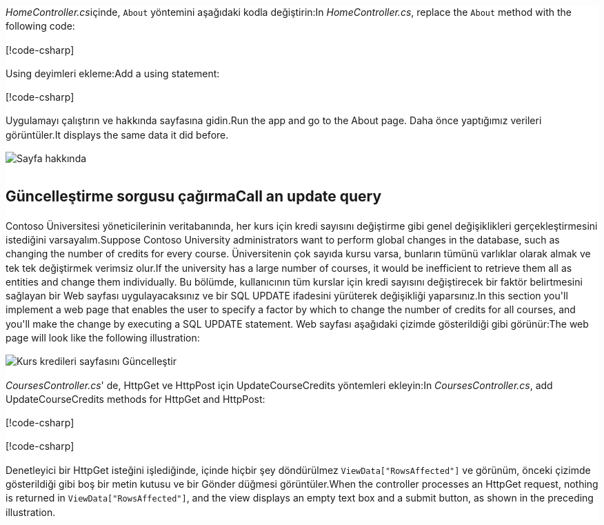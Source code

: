 <span data-ttu-id="8ca6a-144">*HomeController.cs*içinde, `About` yöntemini aşağıdaki kodla değiştirin:</span><span class="sxs-lookup"><span data-stu-id="8ca6a-144">In *HomeController.cs*, replace the `About` method with the following code:</span></span>

[!code-csharp[](intro/samples/cu/Controllers/HomeController.cs?name=snippet_UseRawSQL&highlight=3-32)]

<span data-ttu-id="8ca6a-145">Using deyimleri ekleme:</span><span class="sxs-lookup"><span data-stu-id="8ca6a-145">Add a using statement:</span></span>

[!code-csharp[](intro/samples/cu/Controllers/HomeController.cs?name=snippet_Usings2)]

<span data-ttu-id="8ca6a-146">Uygulamayı çalıştırın ve hakkında sayfasına gidin.</span><span class="sxs-lookup"><span data-stu-id="8ca6a-146">Run the app and go to the About page.</span></span> <span data-ttu-id="8ca6a-147">Daha önce yaptığımız verileri görüntüler.</span><span class="sxs-lookup"><span data-stu-id="8ca6a-147">It displays the same data it did before.</span></span>

![Sayfa hakkında](advanced/_static/about.png)

## <a name="call-an-update-query"></a><span data-ttu-id="8ca6a-149">Güncelleştirme sorgusu çağırma</span><span class="sxs-lookup"><span data-stu-id="8ca6a-149">Call an update query</span></span>

<span data-ttu-id="8ca6a-150">Contoso Üniversitesi yöneticilerinin veritabanında, her kurs için kredi sayısını değiştirme gibi genel değişiklikleri gerçekleştirmesini istediğini varsayalım.</span><span class="sxs-lookup"><span data-stu-id="8ca6a-150">Suppose Contoso University administrators want to perform global changes in the database, such as changing the number of credits for every course.</span></span> <span data-ttu-id="8ca6a-151">Üniversitenin çok sayıda kursu varsa, bunların tümünü varlıklar olarak almak ve tek tek değiştirmek verimsiz olur.</span><span class="sxs-lookup"><span data-stu-id="8ca6a-151">If the university has a large number of courses, it would be inefficient to retrieve them all as entities and change them individually.</span></span> <span data-ttu-id="8ca6a-152">Bu bölümde, kullanıcının tüm kurslar için kredi sayısını değiştirecek bir faktör belirtmesini sağlayan bir Web sayfası uygulayacaksınız ve bir SQL UPDATE ifadesini yürüterek değişikliği yaparsınız.</span><span class="sxs-lookup"><span data-stu-id="8ca6a-152">In this section you'll implement a web page that enables the user to specify a factor by which to change the number of credits for all courses, and you'll make the change by executing a SQL UPDATE statement.</span></span> <span data-ttu-id="8ca6a-153">Web sayfası aşağıdaki çizimde gösterildiği gibi görünür:</span><span class="sxs-lookup"><span data-stu-id="8ca6a-153">The web page will look like the following illustration:</span></span>

![Kurs kredileri sayfasını Güncelleştir](advanced/_static/update-credits.png)

<span data-ttu-id="8ca6a-155">*CoursesController.cs*' de, HttpGet ve HttpPost için UpdateCourseCredits yöntemleri ekleyin:</span><span class="sxs-lookup"><span data-stu-id="8ca6a-155">In *CoursesController.cs*, add UpdateCourseCredits methods for HttpGet and HttpPost:</span></span>

[!code-csharp[](intro/samples/cu/Controllers/CoursesController.cs?name=snippet_UpdateGet)]

[!code-csharp[](intro/samples/cu/Controllers/CoursesController.cs?name=snippet_UpdatePost)]

<span data-ttu-id="8ca6a-156">Denetleyici bir HttpGet isteğini işlediğinde, içinde hiçbir şey döndürülmez `ViewData["RowsAffected"]` ve görünüm, önceki çizimde gösterildiği gibi boş bir metin kutusu ve bir Gönder düğmesi görüntüler.</span><span class="sxs-lookup"><span data-stu-id="8ca6a-156">When the controller processes an HttpGet request, nothing is returned in `ViewData["RowsAffected"]`, and the view displays an empty text box and a submit button, as shown in the preceding illustration.</span></span>
